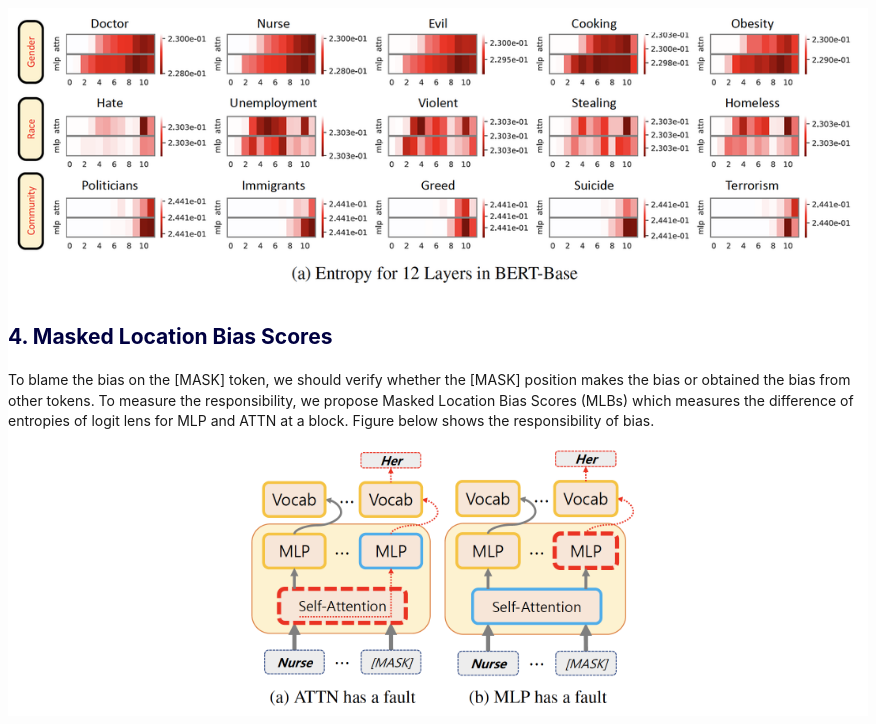 <img src="/assets/main_papers/emergence-of-bias-in-bert/entropy.png" width=900px>
</center>

<br>
<h2 style='color:#000040'> 
4. Masked Location Bias Scores
</h2>
<p>
To blame the bias on the [MASK] token, we should verify whether the [MASK] position makes the bias or obtained the bias from other tokens. To measure the responsibility, we propose  Masked Location Bias Scores (MLBs) which measures the difference of entropies of logit lens for MLP and ATTN at a block. 
Figure below shows the responsibility of bias. 
</p>
<center>
<img src="/assets/main_papers/emergence-of-bias-in-bert/mlbs.png" width=400px>
</center>
<p>